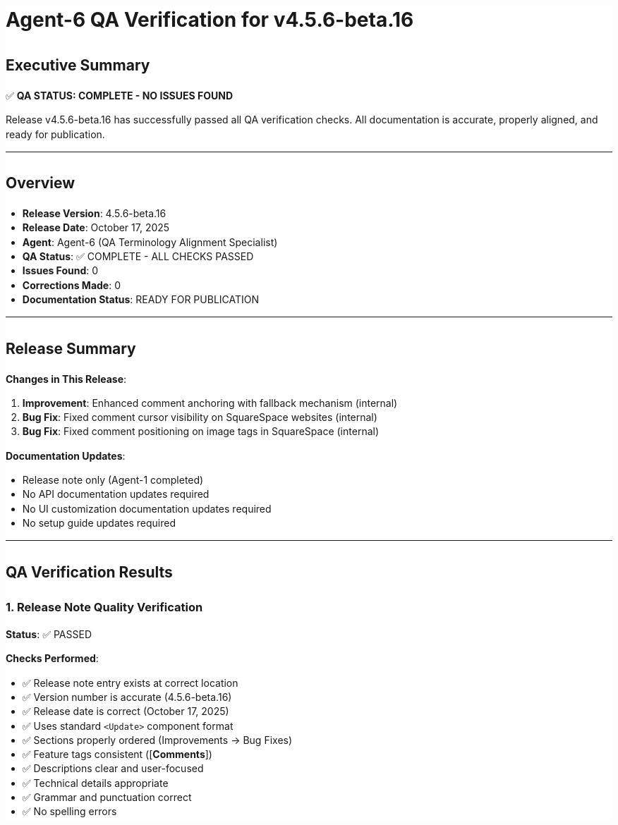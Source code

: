 # Agent-6 QA Verification for v4.5.6-beta.16

## Executive Summary

✅ **QA STATUS: COMPLETE - NO ISSUES FOUND**

Release v4.5.6-beta.16 has successfully passed all QA verification checks. All documentation is accurate, properly aligned, and ready for publication.

---

## Overview

- **Release Version**: 4.5.6-beta.16
- **Release Date**: October 17, 2025
- **Agent**: Agent-6 (QA Terminology Alignment Specialist)
- **QA Status**: ✅ COMPLETE - ALL CHECKS PASSED
- **Issues Found**: 0
- **Corrections Made**: 0
- **Documentation Status**: READY FOR PUBLICATION

---

## Release Summary

**Changes in This Release**:
1. **Improvement**: Enhanced comment anchoring with fallback mechanism (internal)
2. **Bug Fix**: Fixed comment cursor visibility on SquareSpace websites (internal)
3. **Bug Fix**: Fixed comment positioning on image tags in SquareSpace (internal)

**Documentation Updates**:
- Release note only (Agent-1 completed)
- No API documentation updates required
- No UI customization documentation updates required
- No setup guide updates required

---

## QA Verification Results

### 1. Release Note Quality Verification
**Status**: ✅ PASSED

**Checks Performed**:
- ✅ Release note entry exists at correct location
- ✅ Version number is accurate (4.5.6-beta.16)
- ✅ Release date is correct (October 17, 2025)
- ✅ Uses standard `<Update>` component format
- ✅ Sections properly ordered (Improvements → Bug Fixes)
- ✅ Feature tags consistent ([**Comments**])
- ✅ Descriptions clear and user-focused
- ✅ Technical details appropriate
- ✅ Grammar and punctuation correct
- ✅ No spelling errors
